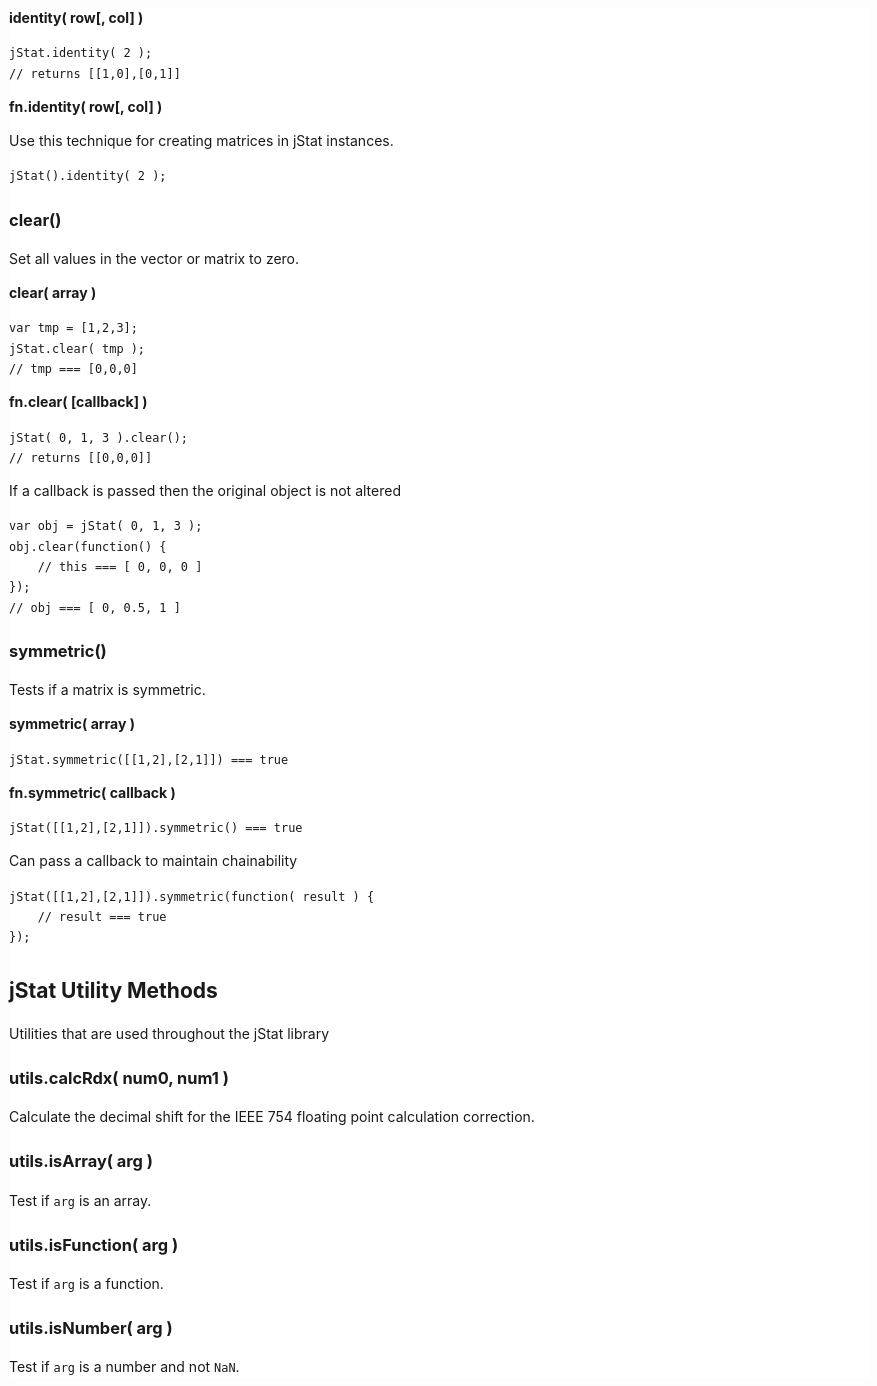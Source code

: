 **identity( row[, col] )**

    jStat.identity( 2 );
    // returns [[1,0],[0,1]]

**fn.identity( row[, col] )**

Use this technique for creating matrices in jStat instances.

    jStat().identity( 2 );

### clear()

Set all values in the vector or matrix to zero.

**clear( array )**

    var tmp = [1,2,3];
    jStat.clear( tmp );
    // tmp === [0,0,0]

**fn.clear( [callback] )**

    jStat( 0, 1, 3 ).clear();
    // returns [[0,0,0]]

If a callback is passed then the original object is not altered

    var obj = jStat( 0, 1, 3 );
    obj.clear(function() {
        // this === [ 0, 0, 0 ]
    });
    // obj === [ 0, 0.5, 1 ]

### symmetric()

Tests if a matrix is symmetric.

**symmetric( array )**

    jStat.symmetric([[1,2],[2,1]]) === true

**fn.symmetric( callback )**

    jStat([[1,2],[2,1]]).symmetric() === true

Can pass a callback to maintain chainability

    jStat([[1,2],[2,1]]).symmetric(function( result ) {
        // result === true
    });

## jStat Utility Methods

Utilities that are used throughout the jStat library

### utils.calcRdx( num0, num1 )

Calculate the decimal shift for the IEEE 754 floating point calculation correction.

### utils.isArray( arg )

Test if `arg` is an array.

### utils.isFunction( arg )

Test if `arg` is a function.

### utils.isNumber( arg )

Test if `arg` is a number and not `NaN`.
